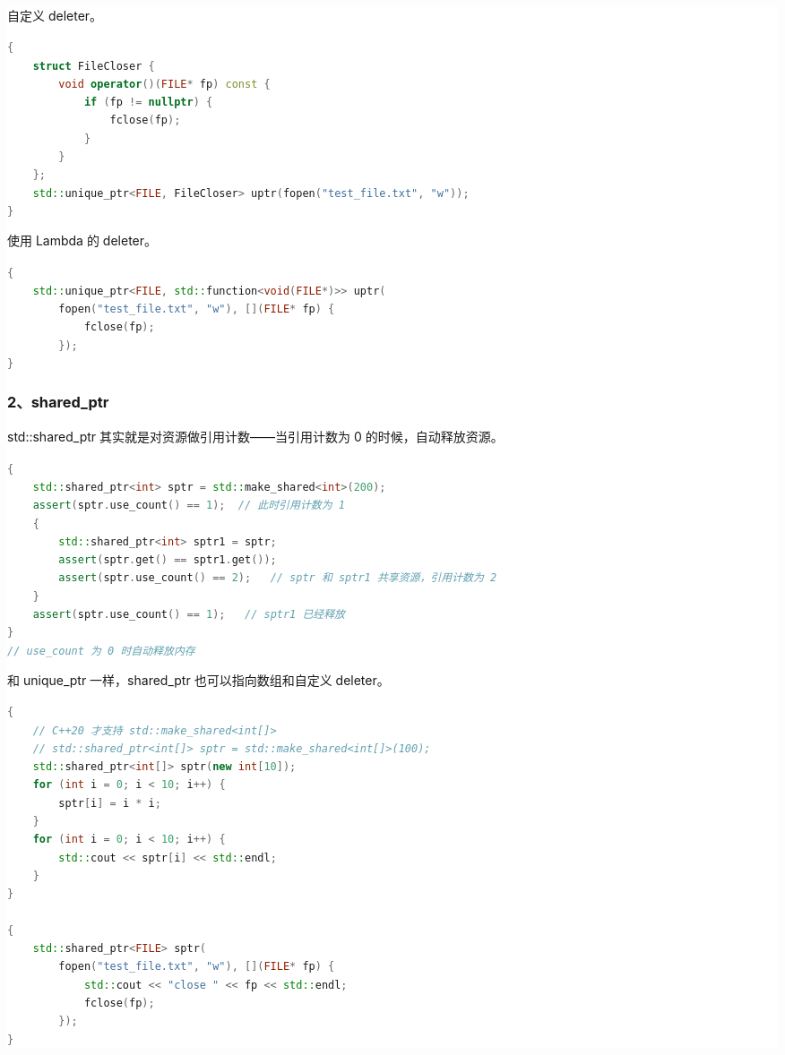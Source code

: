 自定义 deleter。

```c++
{
    struct FileCloser {
        void operator()(FILE* fp) const {
            if (fp != nullptr) {
                fclose(fp);
            }
        }   
    };  
    std::unique_ptr<FILE, FileCloser> uptr(fopen("test_file.txt", "w"));
}
```

使用 Lambda 的 deleter。

```c++
{
    std::unique_ptr<FILE, std::function<void(FILE*)>> uptr(
        fopen("test_file.txt", "w"), [](FILE* fp) {
            fclose(fp);
        });
}
```

### 2、shared_ptr

std::shared_ptr 其实就是对资源做引用计数——当引用计数为 0 的时候，自动释放资源。

```c++
{
    std::shared_ptr<int> sptr = std::make_shared<int>(200);
    assert(sptr.use_count() == 1);  // 此时引用计数为 1
    {   
        std::shared_ptr<int> sptr1 = sptr;
        assert(sptr.get() == sptr1.get());
        assert(sptr.use_count() == 2);   // sptr 和 sptr1 共享资源，引用计数为 2
    }   
    assert(sptr.use_count() == 1);   // sptr1 已经释放
}
// use_count 为 0 时自动释放内存
```

和 unique_ptr 一样，shared_ptr 也可以指向数组和自定义 deleter。

```c++
{
    // C++20 才支持 std::make_shared<int[]>
    // std::shared_ptr<int[]> sptr = std::make_shared<int[]>(100);
    std::shared_ptr<int[]> sptr(new int[10]);
    for (int i = 0; i < 10; i++) {
        sptr[i] = i * i;
    }   
    for (int i = 0; i < 10; i++) {
        std::cout << sptr[i] << std::endl;
    }   
}

{
    std::shared_ptr<FILE> sptr(
        fopen("test_file.txt", "w"), [](FILE* fp) {
            std::cout << "close " << fp << std::endl;
            fclose(fp);
        });
}
```
